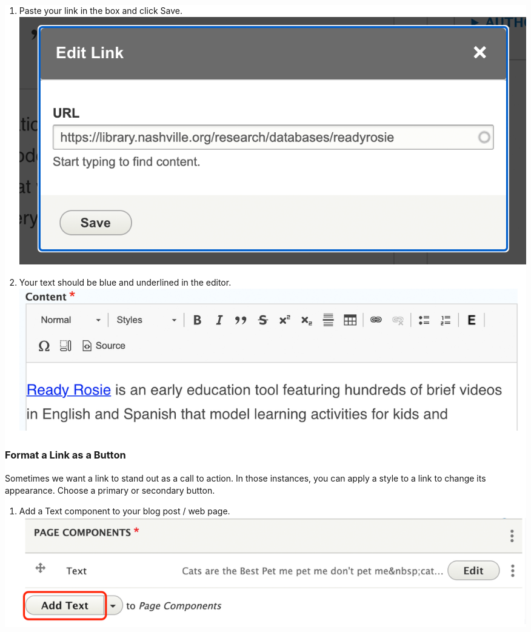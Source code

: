 1. Paste your link in the box and click Save.
![block image 1](../../img/text-21.png)

1. Your text should be blue and underlined in the editor.
![block image 1](../../img/text-22.png)

### Format a Link as a Button

Sometimes we want a link to stand out as a call to action. In those instances, you can apply a style to a link to change its appearance. Choose a primary or secondary button.

1. Add a Text component to your blog post / web page.
![block image 1](../../img/text-5.png)
